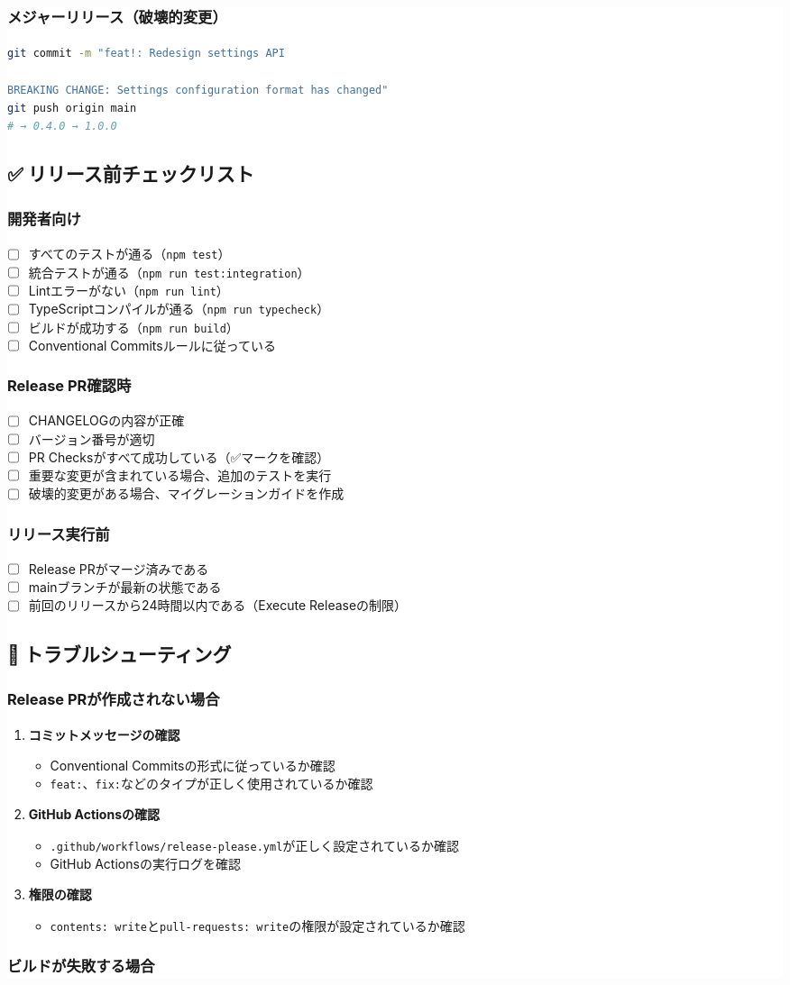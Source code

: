 ### メジャーリリース（破壊的変更）

```bash
git commit -m "feat!: Redesign settings API

BREAKING CHANGE: Settings configuration format has changed"
git push origin main
# → 0.4.0 → 1.0.0
```

## ✅ リリース前チェックリスト

### 開発者向け

- [ ] すべてのテストが通る（`npm test`）
- [ ] 統合テストが通る（`npm run test:integration`）
- [ ] Lintエラーがない（`npm run lint`）
- [ ] TypeScriptコンパイルが通る（`npm run typecheck`）
- [ ] ビルドが成功する（`npm run build`）
- [ ] Conventional Commitsルールに従っている

### Release PR確認時

- [ ] CHANGELOGの内容が正確
- [ ] バージョン番号が適切
- [ ] PR Checksがすべて成功している（✅マークを確認）
- [ ] 重要な変更が含まれている場合、追加のテストを実行
- [ ] 破壊的変更がある場合、マイグレーションガイドを作成

### リリース実行前

- [ ] Release PRがマージ済みである
- [ ] mainブランチが最新の状態である
- [ ] 前回のリリースから24時間以内である（Execute Releaseの制限）

## 🚨 トラブルシューティング

### Release PRが作成されない場合

1. **コミットメッセージの確認**
   - Conventional Commitsの形式に従っているか確認
   - `feat:`、`fix:`などのタイプが正しく使用されているか確認

2. **GitHub Actionsの確認**
   - `.github/workflows/release-please.yml`が正しく設定されているか確認
   - GitHub Actionsの実行ログを確認

3. **権限の確認**
   - `contents: write`と`pull-requests: write`の権限が設定されているか確認

### ビルドが失敗する場合
